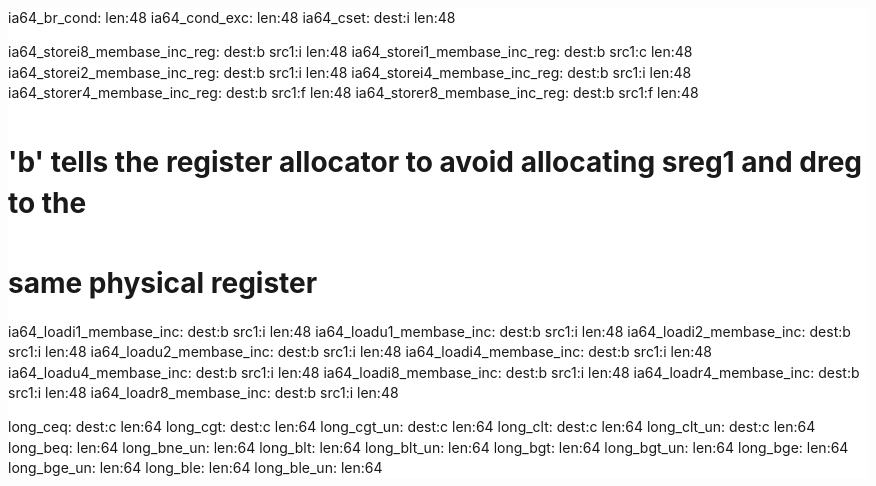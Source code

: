 ia64_br_cond: len:48
ia64_cond_exc: len:48
ia64_cset: dest:i len:48

ia64_storei8_membase_inc_reg: dest:b src1:i len:48
ia64_storei1_membase_inc_reg: dest:b src1:c len:48
ia64_storei2_membase_inc_reg: dest:b src1:i len:48
ia64_storei4_membase_inc_reg: dest:b src1:i len:48
ia64_storer4_membase_inc_reg: dest:b src1:f len:48
ia64_storer8_membase_inc_reg: dest:b src1:f len:48
# 'b' tells the register allocator to avoid allocating sreg1 and dreg to the
# same physical register
ia64_loadi1_membase_inc: dest:b src1:i len:48
ia64_loadu1_membase_inc: dest:b src1:i len:48
ia64_loadi2_membase_inc: dest:b src1:i len:48
ia64_loadu2_membase_inc: dest:b src1:i len:48
ia64_loadi4_membase_inc: dest:b src1:i len:48
ia64_loadu4_membase_inc: dest:b src1:i len:48
ia64_loadi8_membase_inc: dest:b src1:i len:48
ia64_loadr4_membase_inc: dest:b src1:i len:48
ia64_loadr8_membase_inc: dest:b src1:i len:48

long_ceq: dest:c len:64
long_cgt: dest:c len:64
long_cgt_un: dest:c len:64
long_clt: dest:c len:64
long_clt_un: dest:c len:64
long_beq: len:64
long_bne_un: len:64
long_blt: len:64
long_blt_un: len:64
long_bgt: len:64
long_bgt_un: len:64
long_bge: len:64
long_bge_un: len:64
long_ble: len:64
long_ble_un: len:64
